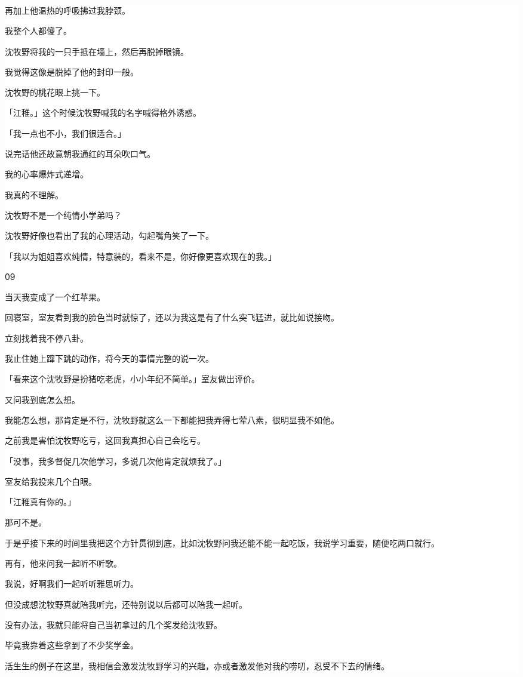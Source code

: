 再加上他温热的呼吸拂过我脖颈。

我整个人都傻了。

沈牧野将我的一只手抵在墙上，然后再脱掉眼镜。

我觉得这像是脱掉了他的封印一般。

沈牧野的桃花眼上挑一下。

「江稚。」这个时候沈牧野喊我的名字喊得格外诱惑。

「我一点也不小，我们很适合。」

说完话他还故意朝我通红的耳朵吹口气。

我的心率爆炸式递增。

我真的不理解。

沈牧野不是一个纯情小学弟吗？

沈牧野好像也看出了我的心理活动，勾起嘴角笑了一下。

「我以为姐姐喜欢纯情，特意装的，看来不是，你好像更喜欢现在的我。」

09

当天我变成了一个红苹果。

回寝室，室友看到我的脸色当时就惊了，还以为我这是有了什么突飞猛进，就比如说接吻。

立刻找着我不停八卦。

我止住她上蹿下跳的动作，将今天的事情完整的说一次。

「看来这个沈牧野是扮猪吃老虎，小小年纪不简单。」室友做出评价。

又问我到底怎么想。

我能怎么想，那肯定是不行，沈牧野就这么一下都能把我弄得七荤八素，很明显我不如他。

之前我是害怕沈牧野吃亏，这回我真担心自己会吃亏。

「没事，我多督促几次他学习，多说几次他肯定就烦我了。」

室友给我投来几个白眼。

「江稚真有你的。」

那可不是。

于是乎接下来的时间里我把这个方针贯彻到底，比如沈牧野问我还能不能一起吃饭，我说学习重要，随便吃两口就行。

再有，他来问我一起听不听歌。

我说，好啊我们一起听听雅思听力。

但没成想沈牧野真就陪我听完，还特别说以后都可以陪我一起听。

没有办法，我就只能将自己当初拿过的几个奖发给沈牧野。

毕竟我靠着这些拿到了不少奖学金。

活生生的例子在这里，我相信会激发沈牧野学习的兴趣，亦或者激发他对我的唠叨，忍受不下去的情绪。
